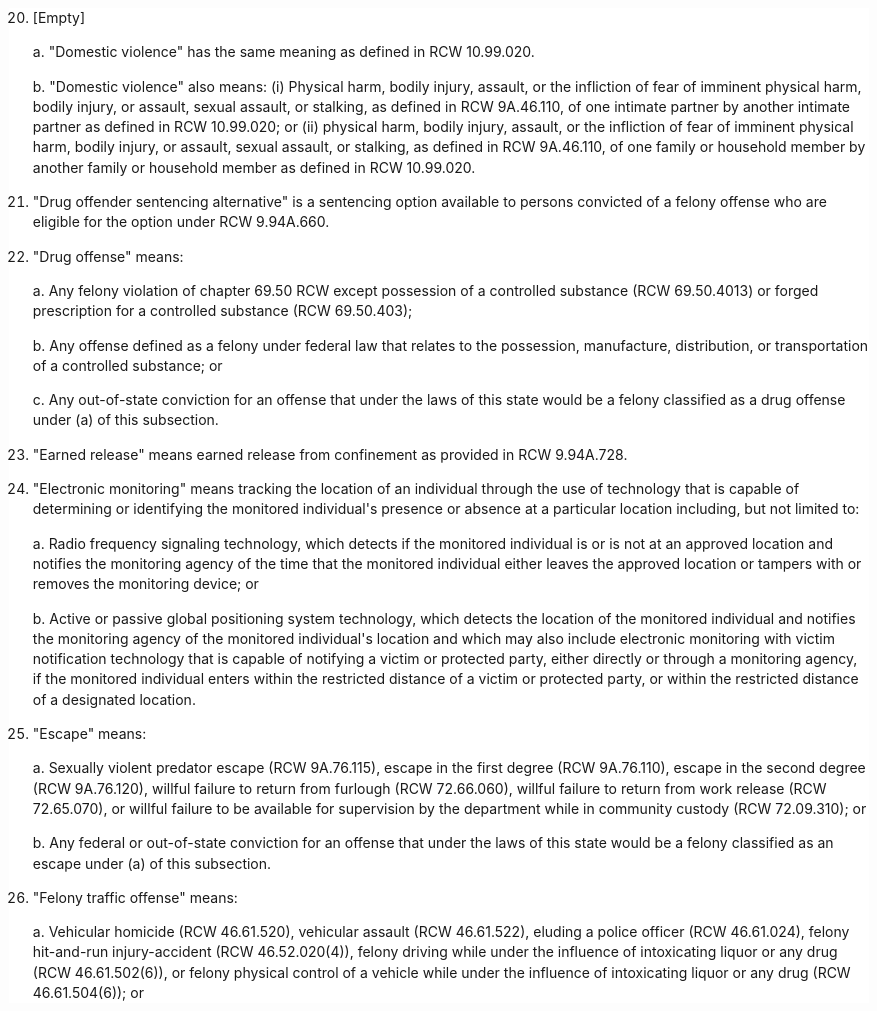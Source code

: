 20. [Empty]

    a. "Domestic violence" has the same meaning as defined in RCW 10.99.020.

    b. "Domestic violence" also means: (i) Physical harm, bodily injury, assault, or the infliction of fear of imminent physical harm, bodily injury, or assault, sexual assault, or stalking, as defined in RCW 9A.46.110, of one intimate partner by another intimate partner as defined in RCW 10.99.020; or (ii) physical harm, bodily injury, assault, or the infliction of fear of imminent physical harm, bodily injury, or assault, sexual assault, or stalking, as defined in RCW 9A.46.110, of one family or household member by another family or household member as defined in RCW 10.99.020.

21. "Drug offender sentencing alternative" is a sentencing option available to persons convicted of a felony offense who are eligible for the option under RCW 9.94A.660.

22. "Drug offense" means:

    a. Any felony violation of chapter 69.50 RCW except possession of a controlled substance (RCW 69.50.4013) or forged prescription for a controlled substance (RCW 69.50.403);

    b. Any offense defined as a felony under federal law that relates to the possession, manufacture, distribution, or transportation of a controlled substance; or

    c. Any out-of-state conviction for an offense that under the laws of this state would be a felony classified as a drug offense under (a) of this subsection.

23. "Earned release" means earned release from confinement as provided in RCW 9.94A.728.

24. "Electronic monitoring" means tracking the location of an individual through the use of technology that is capable of determining or identifying the monitored individual's presence or absence at a particular location including, but not limited to:

    a. Radio frequency signaling technology, which detects if the monitored individual is or is not at an approved location and notifies the monitoring agency of the time that the monitored individual either leaves the approved location or tampers with or removes the monitoring device; or

    b. Active or passive global positioning system technology, which detects the location of the monitored individual and notifies the monitoring agency of the monitored individual's location and which may also include electronic monitoring with victim notification technology that is capable of notifying a victim or protected party, either directly or through a monitoring agency, if the monitored individual enters within the restricted distance of a victim or protected party, or within the restricted distance of a designated location.

25. "Escape" means:

    a. Sexually violent predator escape (RCW 9A.76.115), escape in the first degree (RCW 9A.76.110), escape in the second degree (RCW 9A.76.120), willful failure to return from furlough (RCW 72.66.060), willful failure to return from work release (RCW 72.65.070), or willful failure to be available for supervision by the department while in community custody (RCW 72.09.310); or

    b. Any federal or out-of-state conviction for an offense that under the laws of this state would be a felony classified as an escape under (a) of this subsection.

26. "Felony traffic offense" means:

    a. Vehicular homicide (RCW 46.61.520), vehicular assault (RCW 46.61.522), eluding a police officer (RCW 46.61.024), felony hit-and-run injury-accident (RCW 46.52.020(4)), felony driving while under the influence of intoxicating liquor or any drug (RCW 46.61.502(6)), or felony physical control of a vehicle while under the influence of intoxicating liquor or any drug (RCW 46.61.504(6)); or
